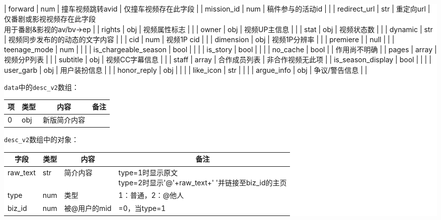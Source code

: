 | forward                 | num     | 撞车视频跳转avid               | 仅撞车视频存在此字段                                         |
| mission_id              | num     | 稿件参与的活动id               |                                                              |
| redirect_url            | str     | 重定向url                      | 仅番剧或影视视频存在此字段<br />用于番剧&影视的av/bv->ep     |
| rights                  | obj     | 视频属性标志                   |                                                              |
| owner                   | obj     | 视频UP主信息                   |                                                              |
| stat                    | obj     | 视频状态数                     |                                                              |
| dynamic                 | str     | 视频同步发布的的动态的文字内容 |                                                              |
| cid                     | num     | 视频1P cid                     |                                                              |
| dimension               | obj     | 视频1P分辨率                   |                                                              |
| premiere                |         | null                           |                                                              |
| teenage_mode            | num     |                                |                                                              |
| is_chargeable_season    | bool    |                                |                                                              |
| is_story                | bool    |                                |                                                              |
| no_cache                | bool    |                                | 作用尚不明确                                                 |
| pages                   | array   | 视频分P列表                    |                                                              |
| subtitle                | obj     | 视频CC字幕信息                 |                                                              |
| staff                   | array   | 合作成员列表                   | 非合作视频无此项                                             |
| is_season_display       | bool    |                                |                                                              |
| user_garb               | obj     | 用户装扮信息                   |                                                              |
| honor_reply             | obj     |                                |                                                              |
| like_icon               | str     |                                |                                                              |
| argue_info              | obj     | 争议/警告信息                  |                                                              |

`data`中的`desc_v2`数组：

| 项   | 类型  | 内容     | 备注  |
|-----|-----|--------|-----|
| 0   | obj | 新版简介内容 |     |

`desc_v2`数组中的对象：

| 字段       | 类型  | 内容   | 备注  |
|----------|-----|------|-----|
| raw_text | str | 简介内容 |type=1时显示原文<br>type=2时显示'@'+raw_text+' '并链接至biz_id的主页|
| type     | num | 类型 |1：普通，2：@他人|
| biz_id   | num |被@用户的mid|=0，当type=1|
